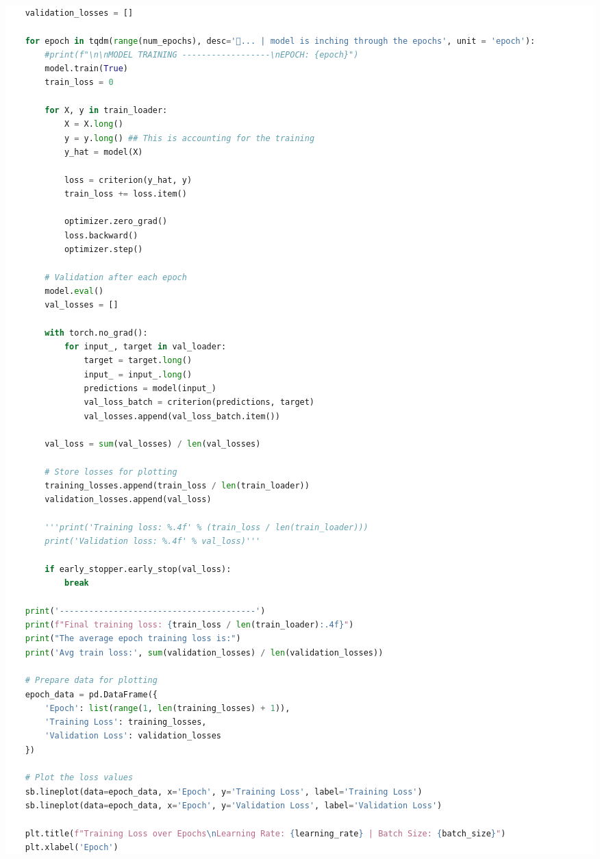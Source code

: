 ```python
    validation_losses = []

    for epoch in tqdm(range(num_epochs), desc='🐛... | model is inching through the epochs', unit = 'epoch'):
        #print(f"\n\nMODEL TRAINING ------------------\nEPOCH: {epoch}")
        model.train(True)
        train_loss = 0

        for X, y in train_loader:
            X = X.long()
            y = y.long() ## This is accounting for the training
            y_hat = model(X)

            loss = criterion(y_hat, y)
            train_loss += loss.item()

            optimizer.zero_grad()
            loss.backward()
            optimizer.step()

        # Validation after each epoch
        model.eval()
        val_losses = []

        with torch.no_grad():
            for input_, target in val_loader:
                target = target.long()
                input_ = input_.long()
                predictions = model(input_)
                val_loss_batch = criterion(predictions, target)
                val_losses.append(val_loss_batch.item())

        val_loss = sum(val_losses) / len(val_losses)

        # Store losses for plotting
        training_losses.append(train_loss / len(train_loader))
        validation_losses.append(val_loss)

        '''print('Training loss: %.4f' % (train_loss / len(train_loader)))
        print('Validation loss: %.4f' % val_loss)'''

        if early_stopper.early_stop(val_loss):
            break

    print('----------------------------------------')
    print(f"Final training loss: {train_loss / len(train_loader):.4f}")
    print("The average epoch training loss is:")
    print('Avg train loss:', sum(validation_losses) / len(validation_losses))
    
    # Prepare data for plotting
    epoch_data = pd.DataFrame({
        'Epoch': list(range(1, len(training_losses) + 1)),
        'Training Loss': training_losses,
        'Validation Loss': validation_losses
    })

    # Plot the loss values
    sb.lineplot(data=epoch_data, x='Epoch', y='Training Loss', label='Training Loss')
    sb.lineplot(data=epoch_data, x='Epoch', y='Validation Loss', label='Validation Loss')

    plt.title(f"Training Loss over Epochs\nLearning Rate: {learning_rate} | Batch Size: {batch_size}")
    plt.xlabel('Epoch')
```